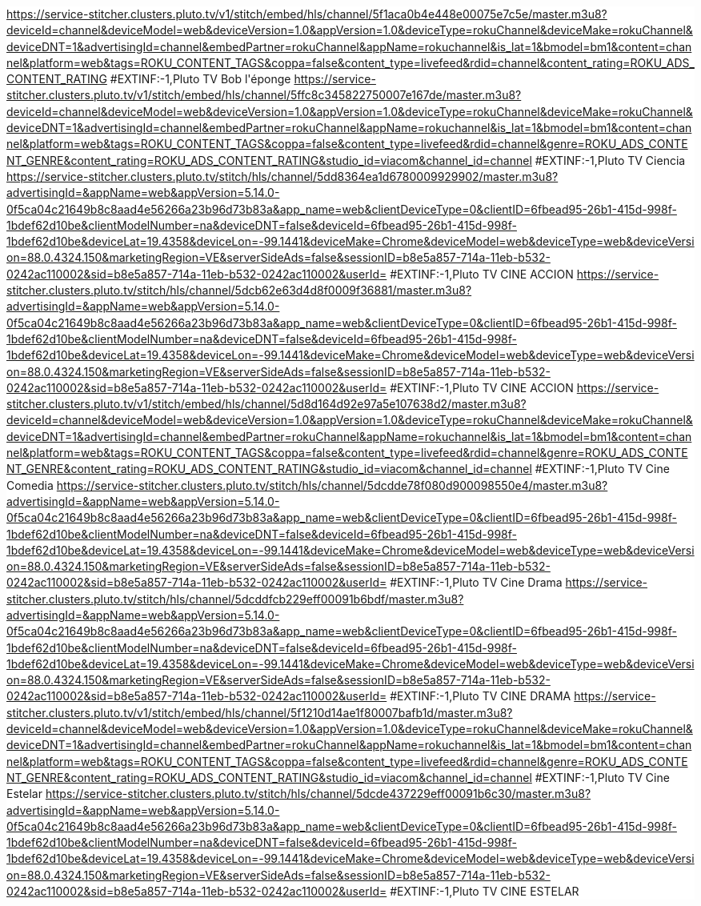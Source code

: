 https://service-stitcher.clusters.pluto.tv/v1/stitch/embed/hls/channel/5f1aca0b4e448e00075e7c5e/master.m3u8?deviceId=channel&deviceModel=web&deviceVersion=1.0&appVersion=1.0&deviceType=rokuChannel&deviceMake=rokuChannel&deviceDNT=1&advertisingId=channel&embedPartner=rokuChannel&appName=rokuchannel&is_lat=1&bmodel=bm1&content=channel&platform=web&tags=ROKU_CONTENT_TAGS&coppa=false&content_type=livefeed&rdid=channel&content_rating=ROKU_ADS_CONTENT_RATING
#EXTINF:-1,Pluto TV Bob l'éponge
https://service-stitcher.clusters.pluto.tv/v1/stitch/embed/hls/channel/5ffc8c345822750007e167de/master.m3u8?deviceId=channel&deviceModel=web&deviceVersion=1.0&appVersion=1.0&deviceType=rokuChannel&deviceMake=rokuChannel&deviceDNT=1&advertisingId=channel&embedPartner=rokuChannel&appName=rokuchannel&is_lat=1&bmodel=bm1&content=channel&platform=web&tags=ROKU_CONTENT_TAGS&coppa=false&content_type=livefeed&rdid=channel&genre=ROKU_ADS_CONTENT_GENRE&content_rating=ROKU_ADS_CONTENT_RATING&studio_id=viacom&channel_id=channel
#EXTINF:-1,Pluto TV Ciencia
https://service-stitcher.clusters.pluto.tv/stitch/hls/channel/5dd8364ea1d6780009929902/master.m3u8?advertisingId=&appName=web&appVersion=5.14.0-0f5ca04c21649b8c8aad4e56266a23b96d73b83a&app_name=web&clientDeviceType=0&clientID=6fbead95-26b1-415d-998f-1bdef62d10be&clientModelNumber=na&deviceDNT=false&deviceId=6fbead95-26b1-415d-998f-1bdef62d10be&deviceLat=19.4358&deviceLon=-99.1441&deviceMake=Chrome&deviceModel=web&deviceType=web&deviceVersion=88.0.4324.150&marketingRegion=VE&serverSideAds=false&sessionID=b8e5a857-714a-11eb-b532-0242ac110002&sid=b8e5a857-714a-11eb-b532-0242ac110002&userId=
#EXTINF:-1,Pluto TV CINE ACCION
https://service-stitcher.clusters.pluto.tv/stitch/hls/channel/5dcb62e63d4d8f0009f36881/master.m3u8?advertisingId=&appName=web&appVersion=5.14.0-0f5ca04c21649b8c8aad4e56266a23b96d73b83a&app_name=web&clientDeviceType=0&clientID=6fbead95-26b1-415d-998f-1bdef62d10be&clientModelNumber=na&deviceDNT=false&deviceId=6fbead95-26b1-415d-998f-1bdef62d10be&deviceLat=19.4358&deviceLon=-99.1441&deviceMake=Chrome&deviceModel=web&deviceType=web&deviceVersion=88.0.4324.150&marketingRegion=VE&serverSideAds=false&sessionID=b8e5a857-714a-11eb-b532-0242ac110002&sid=b8e5a857-714a-11eb-b532-0242ac110002&userId=
#EXTINF:-1,Pluto TV CINE ACCION
https://service-stitcher.clusters.pluto.tv/v1/stitch/embed/hls/channel/5d8d164d92e97a5e107638d2/master.m3u8?deviceId=channel&deviceModel=web&deviceVersion=1.0&appVersion=1.0&deviceType=rokuChannel&deviceMake=rokuChannel&deviceDNT=1&advertisingId=channel&embedPartner=rokuChannel&appName=rokuchannel&is_lat=1&bmodel=bm1&content=channel&platform=web&tags=ROKU_CONTENT_TAGS&coppa=false&content_type=livefeed&rdid=channel&genre=ROKU_ADS_CONTENT_GENRE&content_rating=ROKU_ADS_CONTENT_RATING&studio_id=viacom&channel_id=channel
#EXTINF:-1,Pluto TV Cine Comedia
https://service-stitcher.clusters.pluto.tv/stitch/hls/channel/5dcdde78f080d900098550e4/master.m3u8?advertisingId=&appName=web&appVersion=5.14.0-0f5ca04c21649b8c8aad4e56266a23b96d73b83a&app_name=web&clientDeviceType=0&clientID=6fbead95-26b1-415d-998f-1bdef62d10be&clientModelNumber=na&deviceDNT=false&deviceId=6fbead95-26b1-415d-998f-1bdef62d10be&deviceLat=19.4358&deviceLon=-99.1441&deviceMake=Chrome&deviceModel=web&deviceType=web&deviceVersion=88.0.4324.150&marketingRegion=VE&serverSideAds=false&sessionID=b8e5a857-714a-11eb-b532-0242ac110002&sid=b8e5a857-714a-11eb-b532-0242ac110002&userId=
#EXTINF:-1,Pluto TV Cine Drama
https://service-stitcher.clusters.pluto.tv/stitch/hls/channel/5dcddfcb229eff00091b6bdf/master.m3u8?advertisingId=&appName=web&appVersion=5.14.0-0f5ca04c21649b8c8aad4e56266a23b96d73b83a&app_name=web&clientDeviceType=0&clientID=6fbead95-26b1-415d-998f-1bdef62d10be&clientModelNumber=na&deviceDNT=false&deviceId=6fbead95-26b1-415d-998f-1bdef62d10be&deviceLat=19.4358&deviceLon=-99.1441&deviceMake=Chrome&deviceModel=web&deviceType=web&deviceVersion=88.0.4324.150&marketingRegion=VE&serverSideAds=false&sessionID=b8e5a857-714a-11eb-b532-0242ac110002&sid=b8e5a857-714a-11eb-b532-0242ac110002&userId=
#EXTINF:-1,Pluto TV CINE DRAMA
https://service-stitcher.clusters.pluto.tv/v1/stitch/embed/hls/channel/5f1210d14ae1f80007bafb1d/master.m3u8?deviceId=channel&deviceModel=web&deviceVersion=1.0&appVersion=1.0&deviceType=rokuChannel&deviceMake=rokuChannel&deviceDNT=1&advertisingId=channel&embedPartner=rokuChannel&appName=rokuchannel&is_lat=1&bmodel=bm1&content=channel&platform=web&tags=ROKU_CONTENT_TAGS&coppa=false&content_type=livefeed&rdid=channel&genre=ROKU_ADS_CONTENT_GENRE&content_rating=ROKU_ADS_CONTENT_RATING&studio_id=viacom&channel_id=channel
#EXTINF:-1,Pluto TV Cine Estelar
https://service-stitcher.clusters.pluto.tv/stitch/hls/channel/5dcde437229eff00091b6c30/master.m3u8?advertisingId=&appName=web&appVersion=5.14.0-0f5ca04c21649b8c8aad4e56266a23b96d73b83a&app_name=web&clientDeviceType=0&clientID=6fbead95-26b1-415d-998f-1bdef62d10be&clientModelNumber=na&deviceDNT=false&deviceId=6fbead95-26b1-415d-998f-1bdef62d10be&deviceLat=19.4358&deviceLon=-99.1441&deviceMake=Chrome&deviceModel=web&deviceType=web&deviceVersion=88.0.4324.150&marketingRegion=VE&serverSideAds=false&sessionID=b8e5a857-714a-11eb-b532-0242ac110002&sid=b8e5a857-714a-11eb-b532-0242ac110002&userId=
#EXTINF:-1,Pluto TV CINE ESTELAR